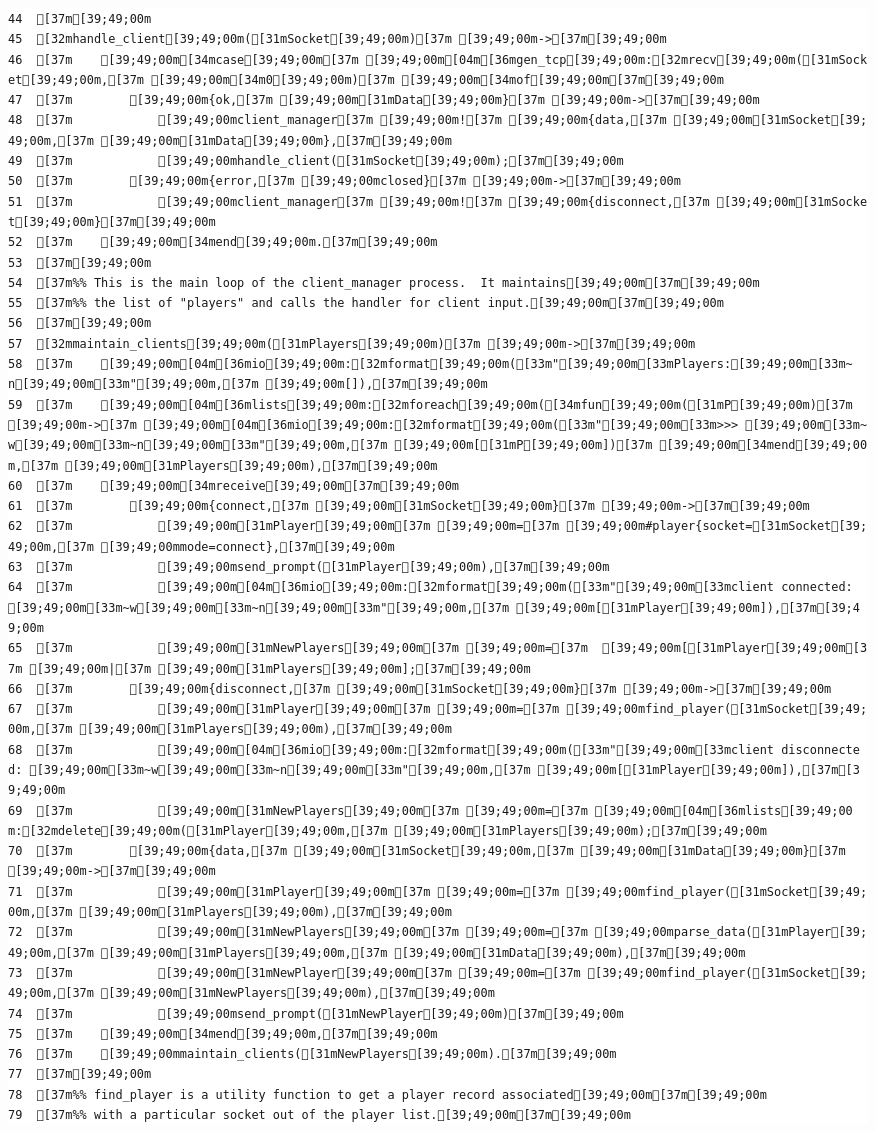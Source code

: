     44	[37m[39;49;00m
    45	[32mhandle_client[39;49;00m([31mSocket[39;49;00m)[37m [39;49;00m->[37m[39;49;00m
    46	[37m    [39;49;00m[34mcase[39;49;00m[37m [39;49;00m[04m[36mgen_tcp[39;49;00m:[32mrecv[39;49;00m([31mSocket[39;49;00m,[37m [39;49;00m[34m0[39;49;00m)[37m [39;49;00m[34mof[39;49;00m[37m[39;49;00m
    47	[37m        [39;49;00m{ok,[37m [39;49;00m[31mData[39;49;00m}[37m [39;49;00m->[37m[39;49;00m
    48	[37m            [39;49;00mclient_manager[37m [39;49;00m![37m [39;49;00m{data,[37m [39;49;00m[31mSocket[39;49;00m,[37m [39;49;00m[31mData[39;49;00m},[37m[39;49;00m
    49	[37m            [39;49;00mhandle_client([31mSocket[39;49;00m);[37m[39;49;00m
    50	[37m        [39;49;00m{error,[37m [39;49;00mclosed}[37m [39;49;00m->[37m[39;49;00m
    51	[37m            [39;49;00mclient_manager[37m [39;49;00m![37m [39;49;00m{disconnect,[37m [39;49;00m[31mSocket[39;49;00m}[37m[39;49;00m
    52	[37m    [39;49;00m[34mend[39;49;00m.[37m[39;49;00m
    53	[37m[39;49;00m
    54	[37m%% This is the main loop of the client_manager process.  It maintains[39;49;00m[37m[39;49;00m
    55	[37m%% the list of "players" and calls the handler for client input.[39;49;00m[37m[39;49;00m
    56	[37m[39;49;00m
    57	[32mmaintain_clients[39;49;00m([31mPlayers[39;49;00m)[37m [39;49;00m->[37m[39;49;00m
    58	[37m    [39;49;00m[04m[36mio[39;49;00m:[32mformat[39;49;00m([33m"[39;49;00m[33mPlayers:[39;49;00m[33m~n[39;49;00m[33m"[39;49;00m,[37m [39;49;00m[]),[37m[39;49;00m
    59	[37m    [39;49;00m[04m[36mlists[39;49;00m:[32mforeach[39;49;00m([34mfun[39;49;00m([31mP[39;49;00m)[37m [39;49;00m->[37m [39;49;00m[04m[36mio[39;49;00m:[32mformat[39;49;00m([33m"[39;49;00m[33m>>> [39;49;00m[33m~w[39;49;00m[33m~n[39;49;00m[33m"[39;49;00m,[37m [39;49;00m[[31mP[39;49;00m])[37m [39;49;00m[34mend[39;49;00m,[37m [39;49;00m[31mPlayers[39;49;00m),[37m[39;49;00m
    60	[37m    [39;49;00m[34mreceive[39;49;00m[37m[39;49;00m
    61	[37m        [39;49;00m{connect,[37m [39;49;00m[31mSocket[39;49;00m}[37m [39;49;00m->[37m[39;49;00m
    62	[37m            [39;49;00m[31mPlayer[39;49;00m[37m [39;49;00m=[37m [39;49;00m#player{socket=[31mSocket[39;49;00m,[37m [39;49;00mmode=connect},[37m[39;49;00m
    63	[37m            [39;49;00msend_prompt([31mPlayer[39;49;00m),[37m[39;49;00m
    64	[37m            [39;49;00m[04m[36mio[39;49;00m:[32mformat[39;49;00m([33m"[39;49;00m[33mclient connected: [39;49;00m[33m~w[39;49;00m[33m~n[39;49;00m[33m"[39;49;00m,[37m [39;49;00m[[31mPlayer[39;49;00m]),[37m[39;49;00m
    65	[37m            [39;49;00m[31mNewPlayers[39;49;00m[37m [39;49;00m=[37m  [39;49;00m[[31mPlayer[39;49;00m[37m [39;49;00m|[37m [39;49;00m[31mPlayers[39;49;00m];[37m[39;49;00m
    66	[37m        [39;49;00m{disconnect,[37m [39;49;00m[31mSocket[39;49;00m}[37m [39;49;00m->[37m[39;49;00m
    67	[37m            [39;49;00m[31mPlayer[39;49;00m[37m [39;49;00m=[37m [39;49;00mfind_player([31mSocket[39;49;00m,[37m [39;49;00m[31mPlayers[39;49;00m),[37m[39;49;00m
    68	[37m            [39;49;00m[04m[36mio[39;49;00m:[32mformat[39;49;00m([33m"[39;49;00m[33mclient disconnected: [39;49;00m[33m~w[39;49;00m[33m~n[39;49;00m[33m"[39;49;00m,[37m [39;49;00m[[31mPlayer[39;49;00m]),[37m[39;49;00m
    69	[37m            [39;49;00m[31mNewPlayers[39;49;00m[37m [39;49;00m=[37m [39;49;00m[04m[36mlists[39;49;00m:[32mdelete[39;49;00m([31mPlayer[39;49;00m,[37m [39;49;00m[31mPlayers[39;49;00m);[37m[39;49;00m
    70	[37m        [39;49;00m{data,[37m [39;49;00m[31mSocket[39;49;00m,[37m [39;49;00m[31mData[39;49;00m}[37m [39;49;00m->[37m[39;49;00m
    71	[37m            [39;49;00m[31mPlayer[39;49;00m[37m [39;49;00m=[37m [39;49;00mfind_player([31mSocket[39;49;00m,[37m [39;49;00m[31mPlayers[39;49;00m),[37m[39;49;00m
    72	[37m            [39;49;00m[31mNewPlayers[39;49;00m[37m [39;49;00m=[37m [39;49;00mparse_data([31mPlayer[39;49;00m,[37m [39;49;00m[31mPlayers[39;49;00m,[37m [39;49;00m[31mData[39;49;00m),[37m[39;49;00m
    73	[37m            [39;49;00m[31mNewPlayer[39;49;00m[37m [39;49;00m=[37m [39;49;00mfind_player([31mSocket[39;49;00m,[37m [39;49;00m[31mNewPlayers[39;49;00m),[37m[39;49;00m
    74	[37m            [39;49;00msend_prompt([31mNewPlayer[39;49;00m)[37m[39;49;00m
    75	[37m    [39;49;00m[34mend[39;49;00m,[37m[39;49;00m
    76	[37m    [39;49;00mmaintain_clients([31mNewPlayers[39;49;00m).[37m[39;49;00m
    77	[37m[39;49;00m
    78	[37m%% find_player is a utility function to get a player record associated[39;49;00m[37m[39;49;00m
    79	[37m%% with a particular socket out of the player list.[39;49;00m[37m[39;49;00m
